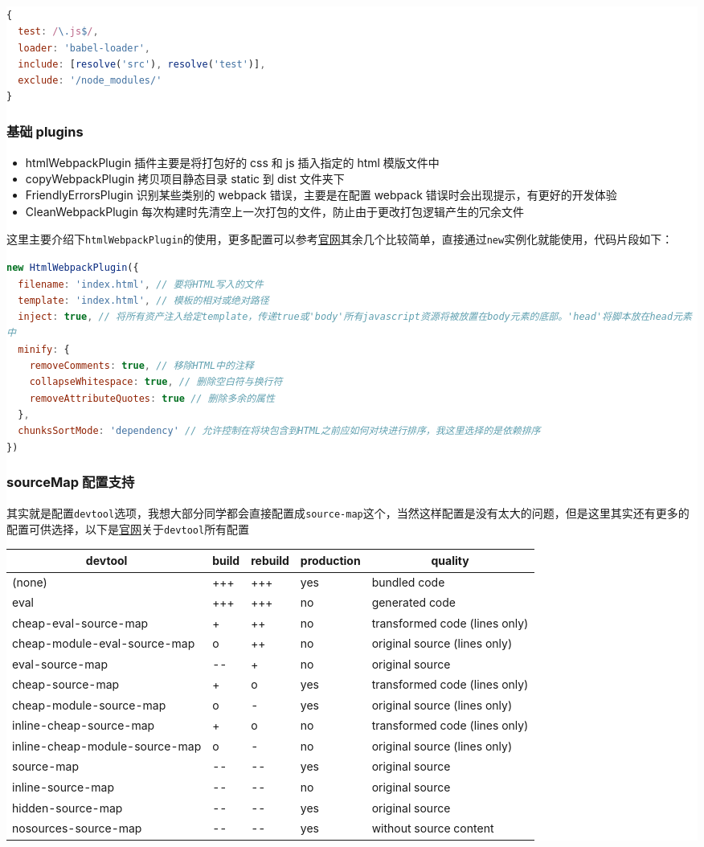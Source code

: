 ```js
{
  test: /\.js$/,
  loader: 'babel-loader',
  include: [resolve('src'), resolve('test')],
  exclude: '/node_modules/'
}
```

### 基础 plugins

- htmlWebpackPlugin 插件主要是将打包好的 css 和 js 插入指定的 html 模版文件中
- copyWebpackPlugin 拷贝项目静态目录 static 到 dist 文件夹下
- FriendlyErrorsPlugin 识别某些类别的 webpack 错误，主要是在配置 webpack 错误时会出现提示，有更好的开发体验
- CleanWebpackPlugin 每次构建时先清空上一次打包的文件，防止由于更改打包逻辑产生的冗余文件

这里主要介绍下`htmlWebpackPlugin`的使用，更多配置可以参考[官网](https://github.com/jantimon/html-webpack-plugin)其余几个比较简单，直接通过`new`实例化就能使用，代码片段如下：

```js
new HtmlWebpackPlugin({
  filename: 'index.html', // 要将HTML写入的文件
  template: 'index.html', // 模板的相对或绝对路径
  inject: true, // 将所有资产注入给定template，传递true或'body'所有javascript资源将被放置在body元素的底部。'head'将脚本放在head元素中
  minify: {
    removeComments: true, // 移除HTML中的注释
    collapseWhitespace: true, // 删除空白符与换行符
    removeAttributeQuotes: true // 删除多余的属性
  },
  chunksSortMode: 'dependency' // 允许控制在将块包含到HTML之前应如何对块进行排序，我这里选择的是依赖排序
})
```

### sourceMap 配置支持

其实就是配置`devtool`选项，我想大部分同学都会直接配置成`source-map`这个，当然这样配置是没有太大的问题，但是这里其实还有更多的配置可供选择，以下是[官网](https://webpack.js.org/configuration/devtool/#devtool)关于`devtool`所有配置

| devtool                        | build | rebuild | production | quality                       |
| ------------------------------ | ----- | ------- | ---------- | ----------------------------- |
| (none)                         | +++   | +++     | yes        | bundled code                  |
| eval                           | +++   | +++     | no         | generated code                |
| cheap-eval-source-map          | +     | ++      | no         | transformed code (lines only) |
| cheap-module-eval-source-map   | o     | ++      | no         | original source (lines only)  |
| eval-source-map                | --    | +       | no         | original source               |
| cheap-source-map               | +     | o       | yes        | transformed code (lines only) |
| cheap-module-source-map        | o     | -       | yes        | original source (lines only)  |
| inline-cheap-source-map        | +     | o       | no         | transformed code (lines only) |
| inline-cheap-module-source-map | o     | -       | no         | original source (lines only)  |
| source-map                     | --    | --      | yes        | original source               |
| inline-source-map              | --    | --      | no         | original source               |
| hidden-source-map              | --    | --      | yes        | original source               |
| nosources-source-map           | --    | --      | yes        | without source content        |
